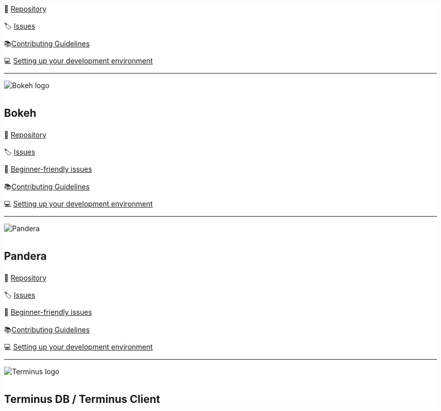 :link:  [Repository](https://github.com/HypothesisWorks/hypothesis)

:label: [Issues](https://github.com/HypothesisWorks/hypothesis/issues)

:books:[Contributing Guidelines](https://github.com/HypothesisWorks/hypothesis/blob/master/CONTRIBUTING.rst)

:computer: [Setting up your development environment](https://github.com/HypothesisWorks/hypothesis/blob/master/CONTRIBUTING.rst#installing-from-source-and-testing)

---

<img src="https://camo.githubusercontent.com/e91c8fd36271734c2f8b0c73b4e81ad80ce0a9539442346c86897d1b872cd32e/68747470733a2f2f7374617469632e626f6b65682e6f72672f6c6f676f732f6c6f676f747970652e737667" width=100px alt="Bokeh logo">

## Bokeh

:link:  [Repository](https://github.com/bokeh/bokeh/)

:label: [Issues](https://github.com/bokeh/bokeh/issues)

:raising_hand: [Beginner-friendly issues](https://github.com/bokeh/bokeh/issues?q=is%3Aissue+is%3Aopen+label%3A%22good+first+issue%22
)

:books:[Contributing Guidelines](https://github.com/bokeh/bokeh/blob/branch-2.4/.github/CONTRIBUTING.md)

:computer: [Setting up your development environment](https://docs.bokeh.org/en/latest/docs/dev_guide/setup.html#devguide-setup)

---

<img src="https://raw.githubusercontent.com/pandera-dev/pandera/master/docs/source/_static/pandera-banner.png" width=100px alt="Pandera">

## Pandera

:link:  [Repository](https://github.com/pandera-dev/pandera)

:label: [Issues](https://github.com/pandera-dev/pandera/issues)

:raising_hand: [Beginner-friendly issues](https://github.com/pandera-dev/pandera/issues?q=is%3Aissue+is%3Aopen+label%3A%22good+first+issue%22
)

:books:[Contributing Guidelines](https://github.com/pandera-dev/pandera/blob/master/.github/CONTRIBUTING.md)

:computer: [Setting up your development environment](https://github.com/pandera-dev/pandera/blob/master/.github/CONTRIBUTING.md)

---

<img src="https://camo.githubusercontent.com/a8e992e8ad116a9915fe76880be4cbddfb33c127fc6bfc4a43c4e7aa3ebad136/68747470733a2f2f6173736574732e7465726d696e757364622e636f6d2f696d616765732f6d61696e5f6c6f636b75702e706e67" width=100px alt="Terminus logo">

## Terminus DB / Terminus Client

